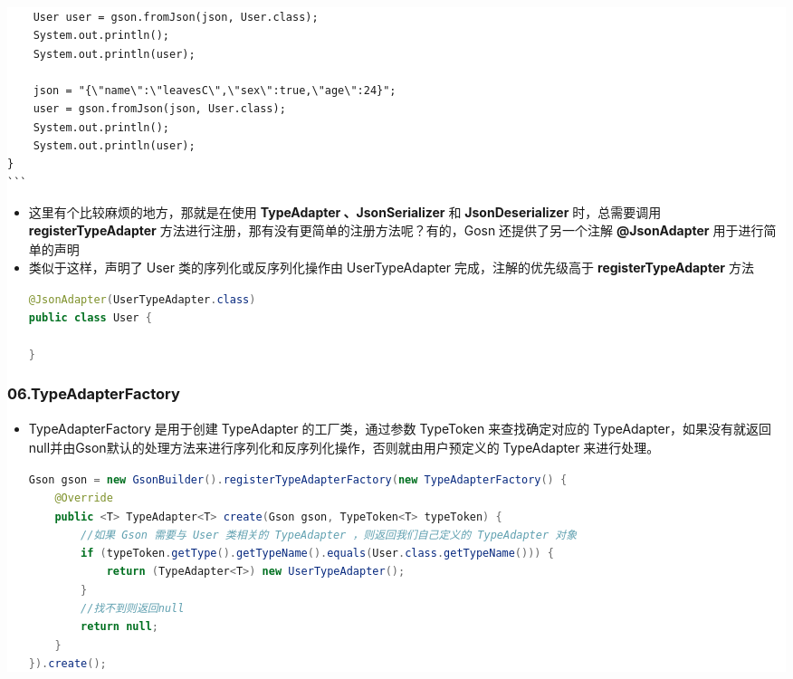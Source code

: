         User user = gson.fromJson(json, User.class);
        System.out.println();
        System.out.println(user);
    
        json = "{\"name\":\"leavesC\",\"sex\":true,\"age\":24}";
        user = gson.fromJson(json, User.class);
        System.out.println();
        System.out.println(user);
    }
    ```
- 这里有个比较麻烦的地方，那就是在使用 **TypeAdapter 、JsonSerializer** 和 **JsonDeserializer** 时，总需要调用 **registerTypeAdapter** 方法进行注册，那有没有更简单的注册方法呢？有的，Gosn 还提供了另一个注解 **@JsonAdapter** 用于进行简单的声明
- 类似于这样，声明了 User 类的序列化或反序列化操作由 UserTypeAdapter 完成，注解的优先级高于 **registerTypeAdapter** 方法
    ```java
    @JsonAdapter(UserTypeAdapter.class)
    public class User {
    
    }
    ```


### 06.TypeAdapterFactory
- TypeAdapterFactory 是用于创建 TypeAdapter 的工厂类，通过参数 TypeToken 来查找确定对应的 TypeAdapter，如果没有就返回null并由Gson默认的处理方法来进行序列化和反序列化操作，否则就由用户预定义的 TypeAdapter 来进行处理。
    ```java
    Gson gson = new GsonBuilder().registerTypeAdapterFactory(new TypeAdapterFactory() {
        @Override
        public <T> TypeAdapter<T> create(Gson gson, TypeToken<T> typeToken) {
            //如果 Gson 需要与 User 类相关的 TypeAdapter ，则返回我们自己定义的 TypeAdapter 对象
            if (typeToken.getType().getTypeName().equals(User.class.getTypeName())) {
                return (TypeAdapter<T>) new UserTypeAdapter();
            }
            //找不到则返回null
            return null;
        }
    }).create();
    ```



